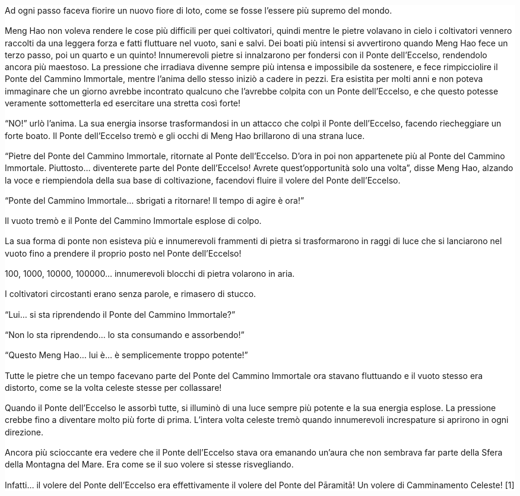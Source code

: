 
Ad ogni passo faceva fiorire un nuovo fiore di loto, come se fosse l’essere più supremo del mondo.


Meng Hao non voleva rendere le cose più difficili per quei coltivatori, quindi mentre le pietre volavano in cielo i coltivatori vennero raccolti da una leggera forza e fatti fluttuare nel vuoto, sani e salvi. Dei boati più intensi si avvertirono quando Meng Hao fece un terzo passo, poi un quarto e un quinto! Innumerevoli pietre si innalzarono per fondersi con il Ponte dell’Eccelso, rendendolo ancora più maestoso. La pressione che irradiava divenne sempre più intensa e impossibile da sostenere, e fece rimpicciolire il Ponte del Cammino Immortale, mentre l’anima dello stesso iniziò a cadere in pezzi. Era esistita per molti anni e non poteva immaginare che un giorno avrebbe incontrato qualcuno che l’avrebbe colpita con un Ponte dell’Eccelso, e che questo potesse veramente sottometterla ed esercitare una stretta così forte!


“NO!” urlò l’anima. La sua energia insorse trasformandosi in un attacco che colpì il Ponte dell’Eccelso, facendo riecheggiare un forte boato. Il Ponte dell’Eccelso tremò e gli occhi di Meng Hao brillarono di una strana luce.


“Pietre del Ponte del Cammino Immortale, ritornate al Ponte dell’Eccelso. D’ora in poi non appartenete più al Ponte del Cammino Immortale. Piuttosto… diventerete parte del Ponte dell’Eccelso! Avrete quest’opportunità solo una volta”, disse Meng Hao, alzando la voce e riempiendola della sua base di coltivazione, facendovi fluire il volere del Ponte dell’Eccelso.


“Ponte del Cammino Immortale… sbrigati a ritornare! Il tempo di agire è ora!”


Il vuoto tremò e il Ponte del Cammino Immortale esplose di colpo.


La sua forma di ponte non esisteva più e innumerevoli frammenti di pietra si trasformarono in raggi di luce che si lanciarono nel vuoto fino a prendere il proprio posto nel Ponte dell’Eccelso!


100, 1000, 10000, 100000… innumerevoli blocchi di pietra volarono in aria.


I coltivatori circostanti erano senza parole, e rimasero di stucco.


“Lui… si sta riprendendo il Ponte del Cammino Immortale?”


“Non lo sta riprendendo... lo sta consumando e assorbendo!”


“Questo Meng Hao… lui è… è semplicemente troppo potente!”


Tutte le pietre che un tempo facevano parte del Ponte del Cammino Immortale ora stavano fluttuando e il vuoto stesso era distorto, come se la volta celeste stesse per collassare!


Quando il Ponte dell’Eccelso le assorbì tutte, si illuminò di una luce sempre più potente e la sua energia esplose. La pressione crebbe fino a diventare molto più forte di prima. L’intera volta celeste tremò quando innumerevoli increspature si aprirono in ogni direzione.


Ancora più scioccante era vedere che il Ponte dell’Eccelso stava ora emanando un’aura che non sembrava far parte della Sfera della Montagna del Mare. Era come se il suo volere si stesse risvegliando.


Infatti… il volere del Ponte dell’Eccelso era effettivamente il volere del Ponte del Pāramitā!
Un volere di Camminamento Celeste! [1]
